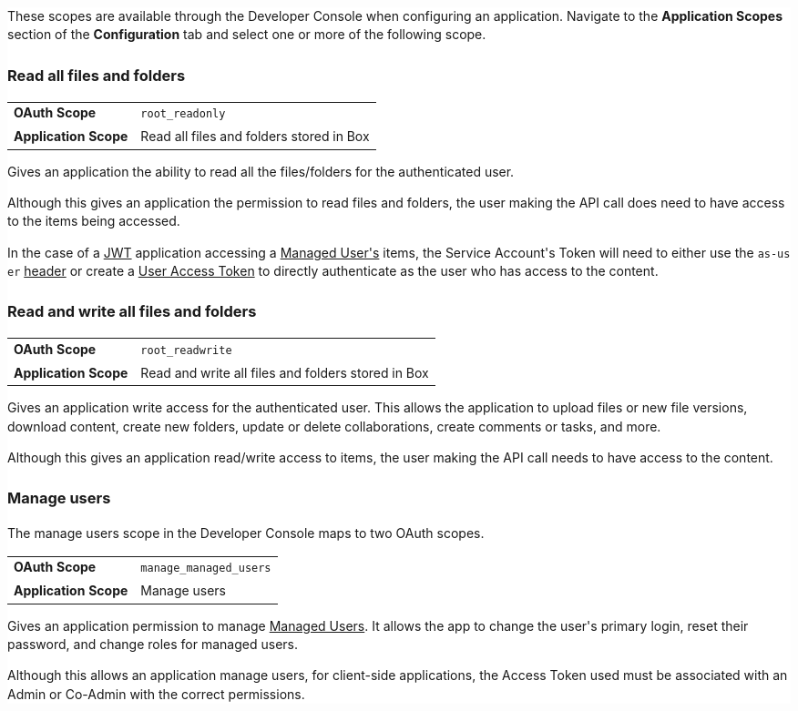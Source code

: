 These scopes are available through the Developer Console when configuring an
application. Navigate to the **Application Scopes** section of the
**Configuration** tab and select one or more of the following scope.

### Read all files and folders

|                       |                                          |
| --------------------- | ---------------------------------------- |
| **OAuth Scope**       | `root_readonly`                          |
| **Application Scope** | Read all files and folders stored in Box |

Gives an application the ability to read all the files/folders for the
authenticated user.

Although this gives an application the permission to read files and folders, the
user making the API call does need to have access to the items being accessed.

In the case of a [JWT][jwt] application accessing a [Managed User's][mu]
items, the Service Account's Token will need to either use the `as-user`
[header][au] or create a [User Access Token][uat] to directly authenticate as
the user who has access to the content.

### Read and write all files and folders

|                       |                                                    |
| --------------------- | -------------------------------------------------- |
| **OAuth Scope**       | `root_readwrite`                                   |
| **Application Scope** | Read and write all files and folders stored in Box |

Gives an application write access for the authenticated user. This allows the
application to upload files or new file versions, download content, create new
folders, update or delete collaborations, create comments or tasks, and more.

Although this gives an application read/write access to items, the
user making the API call needs to have access to the content.

### Manage users

The manage users scope in the Developer Console maps to two OAuth scopes.

|                       |                        |
| --------------------- | ---------------------- |
| **OAuth Scope**       | `manage_managed_users` |
| **Application Scope** | Manage users           |

Gives an application permission to manage [Managed Users][mu]. It
allows the app to change the user's primary login, reset their password, and
change roles for managed users.

<Message type='notice'>
Although this allows an application manage users, for client-side applications,
the Access Token used must be associated with an Admin or Co-Admin with the
correct permissions.


[console]: https://app.box.com/developers/console
[ui-elements]: https://github.com/box/box-ui-elements
[pricing]: https://www.box.com/pricing/platform
[reference]: https://developer.box.com/reference/
[at]: g://authentication/access-tokens/
[jwt]: g://authentication/jwt/
[mu]: g://getting-started/user-types/managed-users/
[au]: g://authentication/jwt/as-user/
[uat]: g://authentication/jwt/user-access-tokens/
[appaccess]: g://authentication/jwt/jwt-setup/#application-access
[appu]: g://getting-started/user-types/app-users/
[governance]: https://www.box.com/security/governance-and-compliance
[suppress]: g://api-calls/suppress-notifications/
[ds]: g://authentication/access-tokens/downscope/
[sa]: g://getting-started/user-types/service-account/